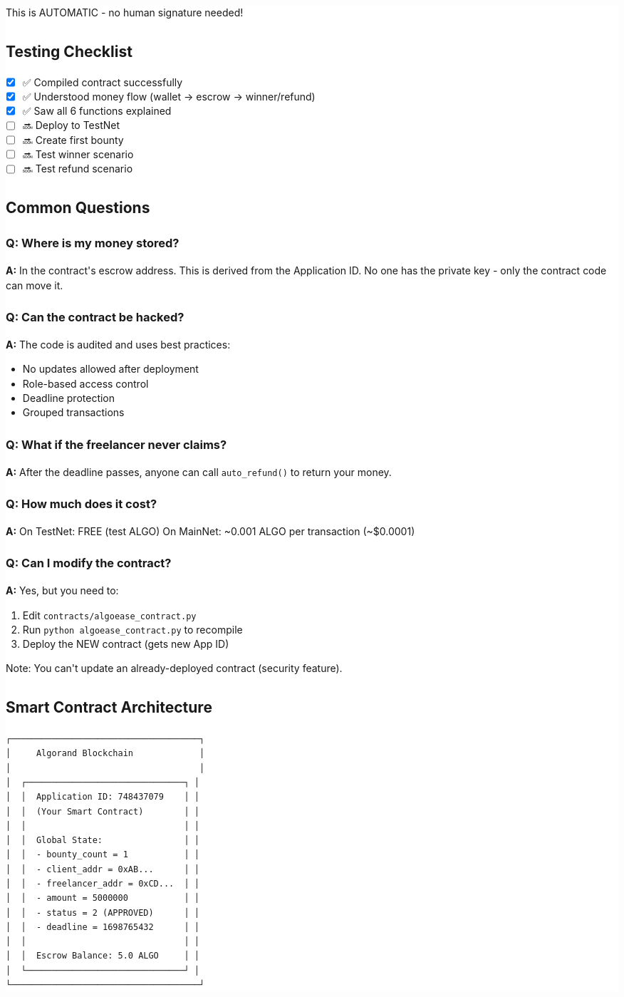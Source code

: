 This is AUTOMATIC - no human signature needed!

## Testing Checklist

- [x] ✅ Compiled contract successfully
- [x] ✅ Understood money flow (wallet → escrow → winner/refund)
- [x] ✅ Saw all 6 functions explained
- [ ] 🔜 Deploy to TestNet
- [ ] 🔜 Create first bounty
- [ ] 🔜 Test winner scenario
- [ ] 🔜 Test refund scenario

## Common Questions

### Q: Where is my money stored?
**A:** In the contract's escrow address. This is derived from the Application ID. No one has the private key - only the contract code can move it.

### Q: Can the contract be hacked?
**A:** The code is audited and uses best practices:
- No updates allowed after deployment
- Role-based access control
- Deadline protection
- Grouped transactions

### Q: What if the freelancer never claims?
**A:** After the deadline passes, anyone can call `auto_refund()` to return your money.

### Q: How much does it cost?
**A:** On TestNet: FREE (test ALGO)
On MainNet: ~0.001 ALGO per transaction (~$0.0001)

### Q: Can I modify the contract?
**A:** Yes, but you need to:
1. Edit `contracts/algoease_contract.py`
2. Run `python algoease_contract.py` to recompile
3. Deploy the NEW contract (gets new App ID)

Note: You can't update an already-deployed contract (security feature).

## Smart Contract Architecture

```
┌─────────────────────────────────────┐
│     Algorand Blockchain             │
│                                     │
│  ┌───────────────────────────────┐ │
│  │  Application ID: 748437079    │ │
│  │  (Your Smart Contract)        │ │
│  │                               │ │
│  │  Global State:                │ │
│  │  - bounty_count = 1           │ │
│  │  - client_addr = 0xAB...      │ │
│  │  - freelancer_addr = 0xCD...  │ │
│  │  - amount = 5000000           │ │
│  │  - status = 2 (APPROVED)      │ │
│  │  - deadline = 1698765432      │ │
│  │                               │ │
│  │  Escrow Balance: 5.0 ALGO     │ │
│  └───────────────────────────────┘ │
└─────────────────────────────────────┘
```
